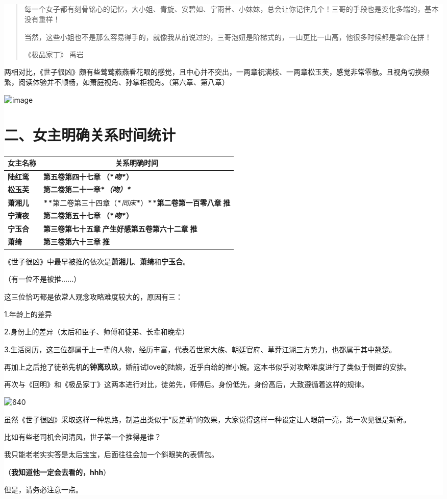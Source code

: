 > 每一个女子都有刻骨铭心的记忆，大小姐、青旋、安碧如、宁雨昔、小妹妹，总会让你记住几个！三哥的手段也是变化多端的，基本没有重样！
>
> 当然，这些小姐也不是那么容易得手的，就像我从前说过的，三哥泡妞是阶梯式的，一山更比一山高，他很多时候都是拿命在拼！
>
> 《极品家丁》 禹岩

两相对比，《世子很凶》颇有些莺莺燕燕看花眼的感觉，且中心并不突出，一两章祝满枝、一两章松玉芙，感觉非常零散。且视角切换频繁，阅读体验并不顺畅，如萧庭视角、孙掌柜视角。（第六章、第八章）

![image](https://tvax4.sinaimg.cn/large/008dGP0Fgy1gto1j9ejixj30qo0f043p.jpg)



# 二、女主明确关系时间统计



| **女主名称** | **关系明确时间**                                            |
| ------------ | ----------------------------------------------------------- |
| **陆红鸾**   | **第五卷第四十七章 （\**吻\**）**                           |
| **松玉芙**   | **第二卷第二十一章\**（吻）\****                            |
| **萧湘儿**   | **第二卷第三十四章（\**同床\**）****第二卷第一百零八章 推** |
| **宁清夜**   | **第二卷第五十七章 （\**吻\**）**                           |
| **宁玉合**   | **第三卷第七十五章 产生好****感****第五卷第六十二章 推**    |
| **萧绮**     | **第三卷第六十三章 推**                                     |



《世子很凶》中最早被推的依次是**萧湘儿**、**萧绮**和**宁玉合**。

（有一位不是被推......）

这三位恰巧都是依常人观念攻略难度较大的，原因有三：

1.年龄上的差异

2.身份上的差异（太后和臣子、师傅和徒弟、长辈和晚辈）

3.生活阅历，这三位都属于上一辈的人物，经历丰富，代表着世家大族、朝廷官府、草莽江湖三方势力，也都属于其中翘楚。

再加上之后抢了徒弟先机的**钟离玖玖**，婚前试love的陆姨，近乎白给的崔小婉。这本书似乎对攻略难度进行了类似于倒置的安排。

再次与《回明》和《极品家丁》这两本进行对比，徒弟先，师傅后。身份低先，身份高后，大致遵循着这样的规律。

![640](https://tvax4.sinaimg.cn/large/008dGP0Fgy1gto1k0ra46j303401wglj.jpg)

虽然《世子很凶》采取这样一种思路，制造出类似于“反差萌”的效果，大家觉得这样一种设定让人眼前一亮，第一次见很是新奇。

比如有些老司机会问清风，世子第一个推得是谁？

我只能老老实实答是太后宝宝，后面往往会加一个斜眼笑的表情包。

（**我知道他一定会去看的，hhh**）



但是，请务必注意一点。
